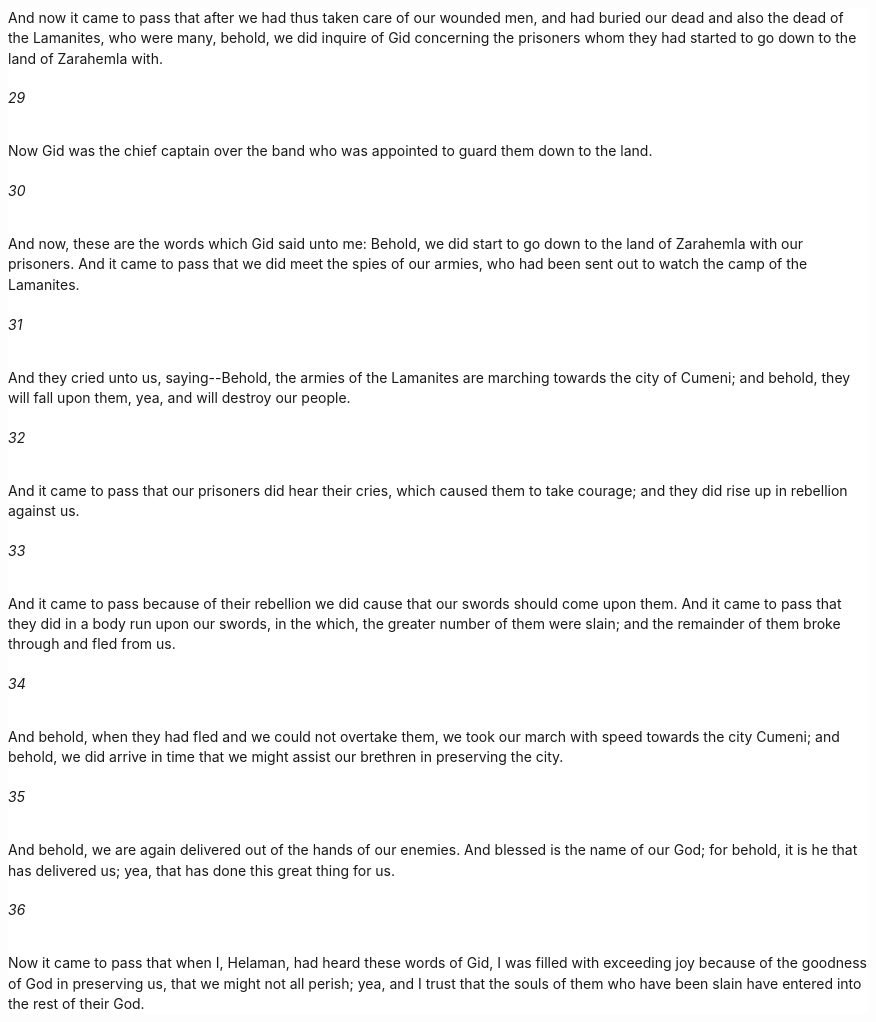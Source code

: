 And now it came to pass that after we had thus taken care of our wounded men, and had buried our dead and also the dead of the Lamanites, who were many, behold, we did inquire of Gid concerning the prisoners whom they had started to go down to the land of Zarahemla with.
###### 29
Now Gid was the chief captain over the band who was appointed to guard them down to the land.
###### 30
And now, these are the words which Gid said unto me: Behold, we did start to go down to the land of Zarahemla with our prisoners. And it came to pass that we did meet the spies of our armies, who had been sent out to watch the camp of the Lamanites.
###### 31
And they cried unto us, saying--Behold, the armies of the Lamanites are marching towards the city of Cumeni; and behold, they will fall upon them, yea, and will destroy our people.
###### 32
And it came to pass that our prisoners did hear their cries, which caused them to take courage; and they did rise up in rebellion against us.
###### 33
And it came to pass because of their rebellion we did cause that our swords should come upon them. And it came to pass that they did in a body run upon our swords, in the which, the greater number of them were slain; and the remainder of them broke through and fled from us.
###### 34
And behold, when they had fled and we could not overtake them, we took our march with speed towards the city Cumeni; and behold, we did arrive in time that we might assist our brethren in preserving the city.
###### 35
And behold, we are again delivered out of the hands of our enemies. And blessed is the name of our God; for behold, it is he that has delivered us; yea, that has done this great thing for us.
###### 36
Now it came to pass that when I, Helaman, had heard these words of Gid, I was filled with exceeding joy because of the goodness of God in preserving us, that we might not all perish; yea, and I trust that the souls of them who have been slain have entered into the rest of their God.



